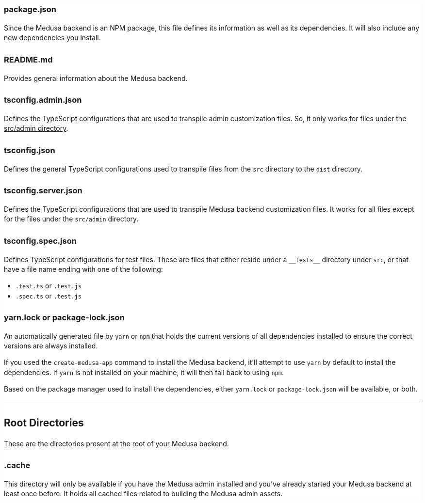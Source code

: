 ### package.json

Since the Medusa backend is an NPM package, this file defines its information as well as its dependencies. It will also include any new dependencies you install.

### README.md

Provides general information about the Medusa backend.

### tsconfig.admin.json

Defines the TypeScript configurations that are used to transpile admin customization files. So, it only works for files under the [src/admin directory](#admin).

### tsconfig.json

Defines the general TypeScript configurations used to transpile files from the `src` directory to the `dist` directory.

### tsconfig.server.json

Defines the TypeScript configurations that are used to transpile Medusa backend customization files. It works for all files except for the files under the `src/admin` directory.

### tsconfig.spec.json

Defines TypeScript configurations for test files. These are files that either reside under a `__tests__` directory under `src`, or that have a file name ending with one of the following:

- `.test.ts` or `.test.js`
- `.spec.ts` or `.test.js`

### yarn.lock or package-lock.json

An automatically generated file by `yarn` or `npm` that holds the current versions of all dependencies installed to ensure the correct versions are always installed.

If you used the `create-medusa-app` command to install the Medusa backend, it’ll attempt to use `yarn` by default to install the dependencies. If `yarn` is not installed on your machine, it will then fall back to using `npm`.

Based on the package manager used to install the dependencies, either `yarn.lock` or `package-lock.json` will be available, or both.

---

## Root Directories

These are the directories present at the root of your Medusa backend.

### .cache

This directory will only be available if you have the Medusa admin installed and you’ve already started your Medusa backend at least once before. It holds all cached files related to building the Medusa admin assets.
